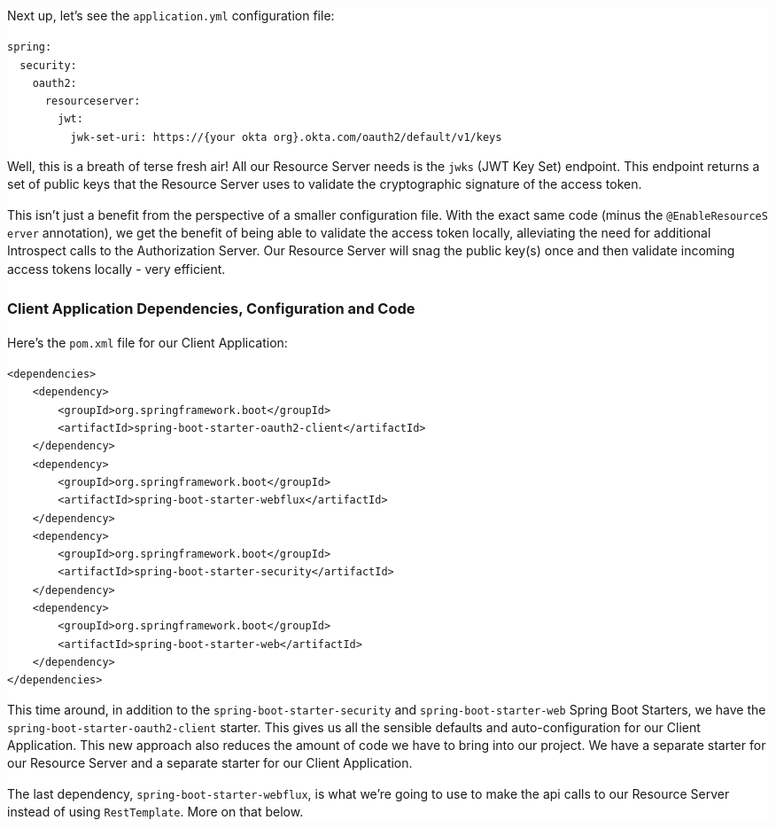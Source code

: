 Next up, let’s see the `application.yml` configuration file:

```
spring:
  security:
    oauth2:
      resourceserver:
        jwt:
          jwk-set-uri: https://{your okta org}.okta.com/oauth2/default/v1/keys
```

Well, this is a breath of terse fresh air! All our Resource Server needs is the `jwks` (JWT Key Set) endpoint. This endpoint returns a set of public keys that the Resource Server uses to validate the cryptographic signature of the access token.

This isn’t just a benefit from the perspective of a smaller configuration file. With the exact same code (minus the `@EnableResourceServer` annotation), we get the benefit of being able to validate the access token locally, alleviating the need for additional Introspect calls to the Authorization Server. Our Resource Server will snag the public key(s) once and then validate incoming access tokens locally - very efficient.

### Client Application Dependencies, Configuration and Code

Here’s the `pom.xml` file for our Client Application:

```
<dependencies>
    <dependency>
        <groupId>org.springframework.boot</groupId>
        <artifactId>spring-boot-starter-oauth2-client</artifactId>
    </dependency>
    <dependency>
        <groupId>org.springframework.boot</groupId>
        <artifactId>spring-boot-starter-webflux</artifactId>
    </dependency>
    <dependency>
        <groupId>org.springframework.boot</groupId>
        <artifactId>spring-boot-starter-security</artifactId>
    </dependency>
    <dependency>
        <groupId>org.springframework.boot</groupId>
        <artifactId>spring-boot-starter-web</artifactId>
    </dependency>
</dependencies>
```

This time around, in addition to the `spring-boot-starter-security` and `spring-boot-starter-web` Spring Boot Starters, we have the `spring-boot-starter-oauth2-client` starter. This gives us all the sensible defaults and auto-configuration for our Client Application. This new approach also reduces the amount of code we have to bring into our project. We have a separate starter for our Resource Server and a separate starter for our Client Application.

The last dependency, `spring-boot-starter-webflux`, is what we’re going to use to make the api calls to our Resource Server instead of using `RestTemplate`. More on that below.
